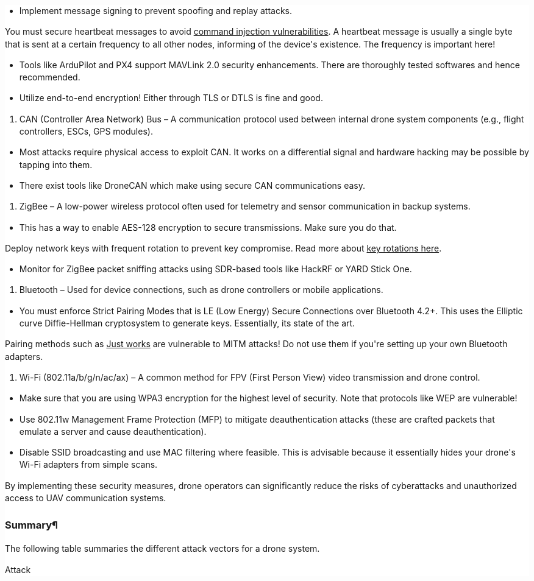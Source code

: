 - Implement message signing to prevent spoofing and replay attacks.

You must secure heartbeat messages to avoid [command injection vulnerabilities](https://owasp.org/www-community/attacks/Command_Injection). A heartbeat message is usually a single byte that is sent at a certain frequency to all other nodes, informing of the device's existence. The frequency is important here!

- Tools like ArduPilot and PX4 support MAVLink 2.0 security enhancements. There are thoroughly tested softwares and hence recommended.

- Utilize end-to-end encryption! Either through TLS or DTLS is fine and good.

1. CAN (Controller Area Network) Bus – A communication protocol used between internal drone system components (e.g., flight controllers, ESCs, GPS modules).

- Most attacks require physical access to exploit CAN. It works on a differential signal and hardware hacking may be possible by tapping into them.

- There exist tools like DroneCAN which make using secure CAN communications easy.

1. ZigBee – A low-power wireless protocol often used for telemetry and sensor communication in backup systems.

- This has a way to enable AES-128 encryption to secure transmissions. Make sure you do that.

Deploy network keys with frequent rotation to prevent key compromise. Read more about [key rotations here](https://cloud.google.com/kms/docs/key-rotation#:~:text=A%20rotation%20schedule%20defines%20the,require%20periodic%2C%20automatic%20key%20rotation.).

- Monitor for ZigBee packet sniffing attacks using SDR-based tools like HackRF or YARD Stick One.

1. Bluetooth – Used for device connections, such as drone controllers or mobile applications.

- You must enforce Strict Pairing Modes that is LE (Low Energy) Secure Connections over Bluetooth 4.2+. This uses the Elliptic curve Diffie-Hellman cryptosystem to generate keys. Essentially, its state of the art.

Pairing methods such as [Just works](https://devzone.nordicsemi.com/f/nordic-q-a/17165/ble-just-works-pairing) are vulnerable to MITM attacks! Do not use them if you're setting up your own Bluetooth adapters.

1. Wi-Fi (802.11a/b/g/n/ac/ax) – A common method for FPV (First Person View) video transmission and drone control.

- Make sure that you are using WPA3 encryption for the highest level of security. Note that protocols like WEP are vulnerable!

- Use 802.11w Management Frame Protection (MFP) to mitigate deauthentication attacks (these are crafted packets that emulate a server and cause deauthentication).

- Disable SSID broadcasting and use MAC filtering where feasible. This is advisable because it essentially hides your drone's Wi-Fi adapters from simple scans.

By implementing these security measures, drone operators can significantly reduce the risks of cyberattacks and unauthorized access to UAV communication systems.
### Summary¶
The following table summaries the different attack vectors for a drone system.

Attack
